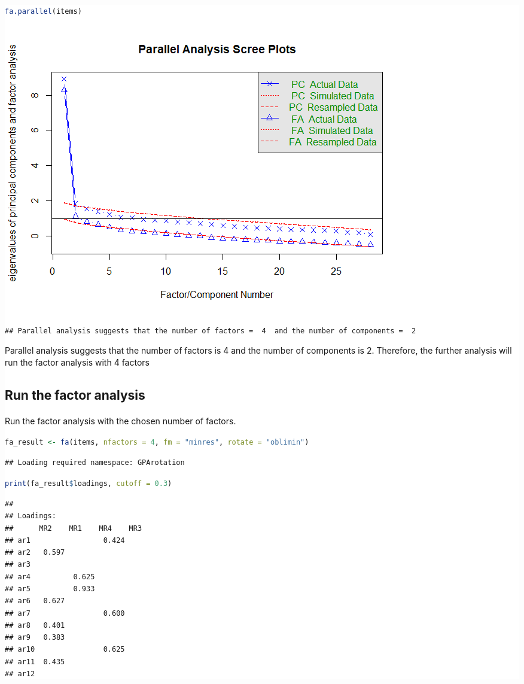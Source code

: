 ```r
fa.parallel(items)
```

![](Assignment_5_factor_analysis_files/figure-html/unnamed-chunk-10-2.png)

```
## Parallel analysis suggests that the number of factors =  4  and the number of components =  2
```
Parallel analysis suggests that the number of factors is 4 and the number of components is 2. Therefore, the further analysis will run the factor analysis with 4 factors

## Run the factor analysis

Run the factor analysis with the chosen number of factors.

```r
fa_result <- fa(items, nfactors = 4, fm = "minres", rotate = "oblimin")
```

```
## Loading required namespace: GPArotation
```

```r
print(fa_result$loadings, cutoff = 0.3)
```

```
## 
## Loadings:
##      MR2    MR1    MR4    MR3   
## ar1                 0.424       
## ar2   0.597                     
## ar3                             
## ar4          0.625              
## ar5          0.933              
## ar6   0.627                     
## ar7                 0.600       
## ar8   0.401                     
## ar9   0.383                     
## ar10                0.625       
## ar11  0.435                     
## ar12                            
```